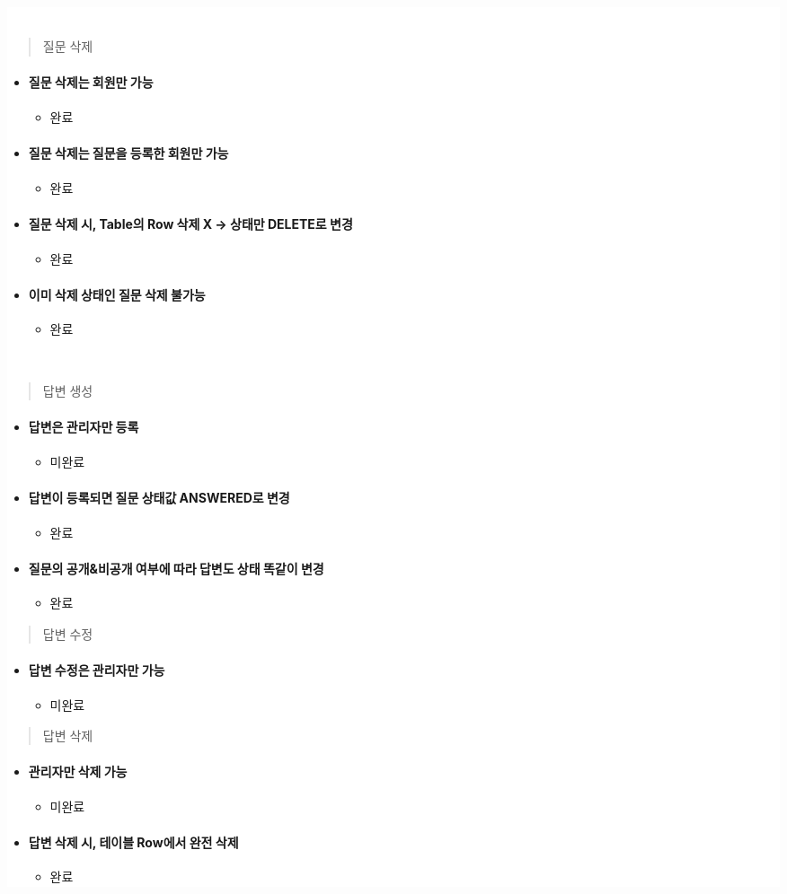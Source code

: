 <br>

> 질문 삭제

- #### 질문 삭제는 회원만 가능
    - 완료
- #### 질문 삭제는 질문을 등록한 회원만 가능
    - 완료
- #### 질문 삭제 시, Table의 Row 삭제 X -> 상태만 DELETE로 변경
    - 완료
- #### 이미 삭제 상태인 질문 삭제 불가능
    - 완료

<br>

> 답변 생성

- #### 답변은 관리자만 등록
    - 미완료
- #### 답변이 등록되면 질문 상태값 ANSWERED로 변경
    - 완료
- #### 질문의 공개&비공개 여부에 따라 답변도 상태 똑같이 변경
    - 완료

> 답변 수정

- #### 답변 수정은 관리자만 가능
    - 미완료

> 답변 삭제

- #### 관리자만 삭제 가능
    - 미완료
- #### 답변 삭제 시, 테이블 Row에서 완전 삭제
    - 완료